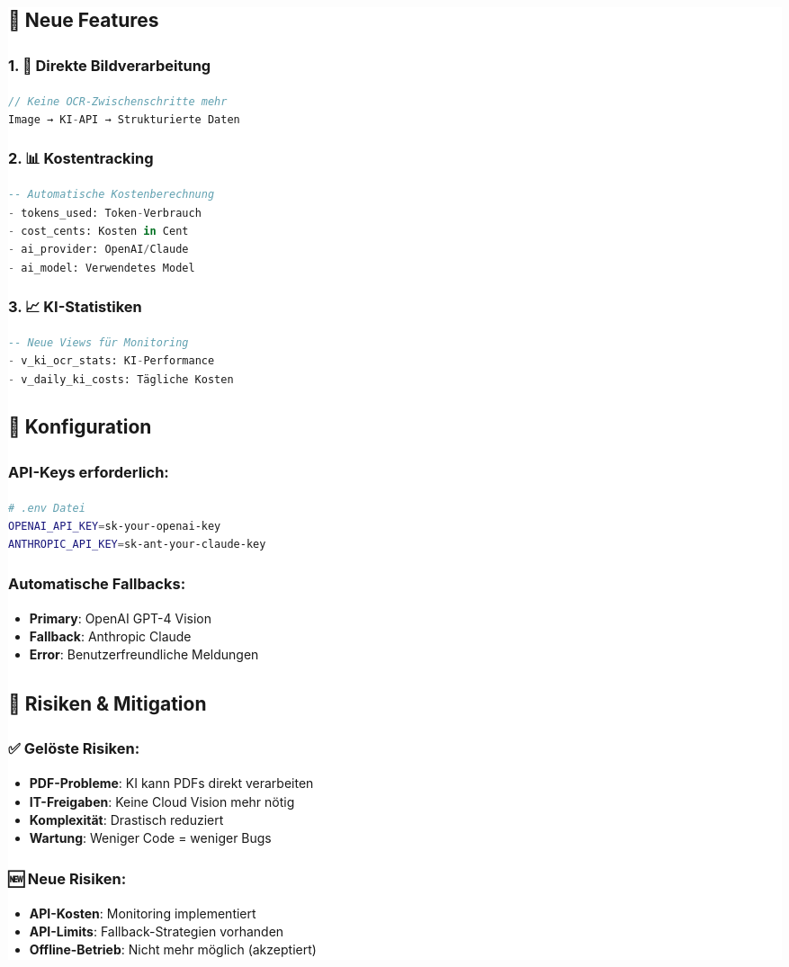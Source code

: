 ## 🚀 **Neue Features**

### **1. 🤖 Direkte Bildverarbeitung**
```javascript
// Keine OCR-Zwischenschritte mehr
Image → KI-API → Strukturierte Daten
```

### **2. 📊 Kostentracking**
```sql
-- Automatische Kostenberechnung
- tokens_used: Token-Verbrauch
- cost_cents: Kosten in Cent  
- ai_provider: OpenAI/Claude
- ai_model: Verwendetes Model
```

### **3. 📈 KI-Statistiken**
```sql
-- Neue Views für Monitoring
- v_ki_ocr_stats: KI-Performance
- v_daily_ki_costs: Tägliche Kosten
```

## 🔧 **Konfiguration**

### **API-Keys erforderlich**:
```bash
# .env Datei
OPENAI_API_KEY=sk-your-openai-key
ANTHROPIC_API_KEY=sk-ant-your-claude-key
```

### **Automatische Fallbacks**:
- **Primary**: OpenAI GPT-4 Vision
- **Fallback**: Anthropic Claude
- **Error**: Benutzerfreundliche Meldungen

## 🚨 **Risiken & Mitigation**

### **✅ Gelöste Risiken**:
- **PDF-Probleme**: KI kann PDFs direkt verarbeiten
- **IT-Freigaben**: Keine Cloud Vision mehr nötig
- **Komplexität**: Drastisch reduziert
- **Wartung**: Weniger Code = weniger Bugs

### **🆕 Neue Risiken**:
- **API-Kosten**: Monitoring implementiert
- **API-Limits**: Fallback-Strategien vorhanden
- **Offline-Betrieb**: Nicht mehr möglich (akzeptiert)
